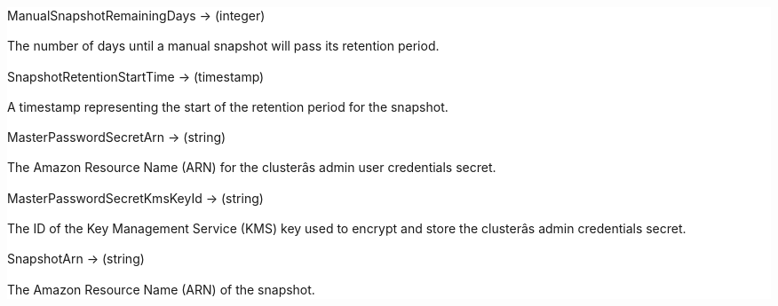 ManualSnapshotRemainingDays -> (integer)

The number of days until a manual snapshot will pass its retention period.

SnapshotRetentionStartTime -> (timestamp)

A timestamp representing the start of the retention period for the snapshot.

MasterPasswordSecretArn -> (string)

The Amazon Resource Name (ARN) for the clusterâs admin user credentials secret.

MasterPasswordSecretKmsKeyId -> (string)

The ID of the Key Management Service (KMS) key used to encrypt and store the clusterâs admin credentials secret.

SnapshotArn -> (string)

The Amazon Resource Name (ARN) of the snapshot.